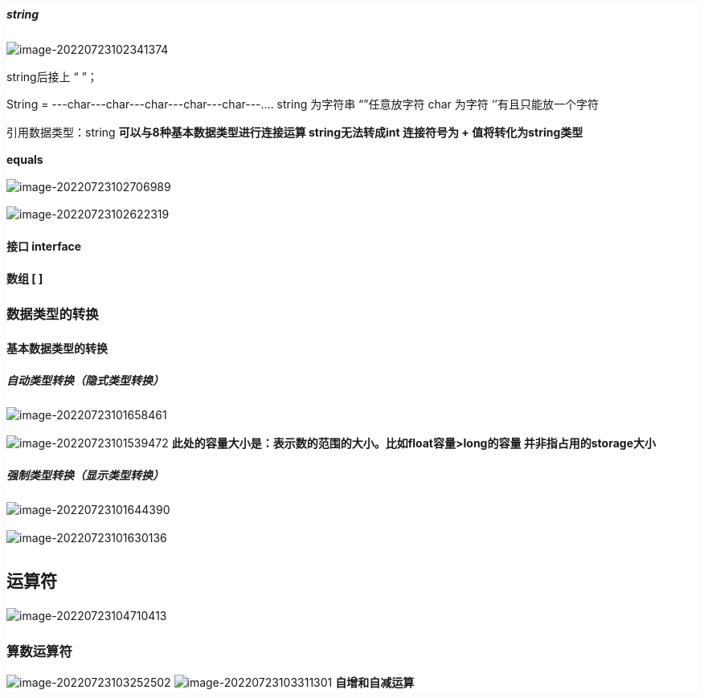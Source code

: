 ##### string

![image-20220723102341374](https://eddie-typora-image.oss-cn-shenzhen.aliyuncs.com/typora-user-images/image-20220723102341374.png)

string后接上  “ ”；

String = ---char---char---char---char---char---….
 string 为字符串 “”任意放字符
 char   为字符  ‘’有且只能放一个字符

引用数据类型：string 
 ****可以与8种基本数据类型进行连接运算 string无法转成int**
 **连接符号为 +** 
 值将转化为string类型**

**equals**

![image-20220723102706989](https://eddie-typora-image.oss-cn-shenzhen.aliyuncs.com/typora-user-images/image-20220723102706989.png)

![image-20220723102622319](https://eddie-typora-image.oss-cn-shenzhen.aliyuncs.com/typora-user-images/image-20220723102622319.png)

#### 接口 interface

#### 数组 [ ]

### 数据类型的转换

#### 基本数据类型的转换

##### 自动类型转换（隐式类型转换）

![image-20220723101658461](https://eddie-typora-image.oss-cn-shenzhen.aliyuncs.com/typora-user-images/image-20220723101658461.png)

![image-20220723101539472](https://eddie-typora-image.oss-cn-shenzhen.aliyuncs.com/typora-user-images/image-20220723101539472.png)
****此处的容量大小是：表示数的范围的大小。比如float容量>long的容量**
 并非指占用的storage大小**

##### 强制类型转换（显示类型转换）

![image-20220723101644390](https://eddie-typora-image.oss-cn-shenzhen.aliyuncs.com/typora-user-images/image-20220723101644390.png)

![image-20220723101630136](https://eddie-typora-image.oss-cn-shenzhen.aliyuncs.com/typora-user-images/image-20220723101630136.png)



## 运算符

![image-20220723104710413](https://eddie-typora-image.oss-cn-shenzhen.aliyuncs.com/typora-user-images/image-20220723104710413.png)

### 算数运算符

![image-20220723103252502](https://eddie-typora-image.oss-cn-shenzhen.aliyuncs.com/typora-user-images/image-20220723103252502.png)
![image-20220723103311301](https://eddie-typora-image.oss-cn-shenzhen.aliyuncs.com/typora-user-images/image-20220723103311301.png)
**自增和自减运算**
